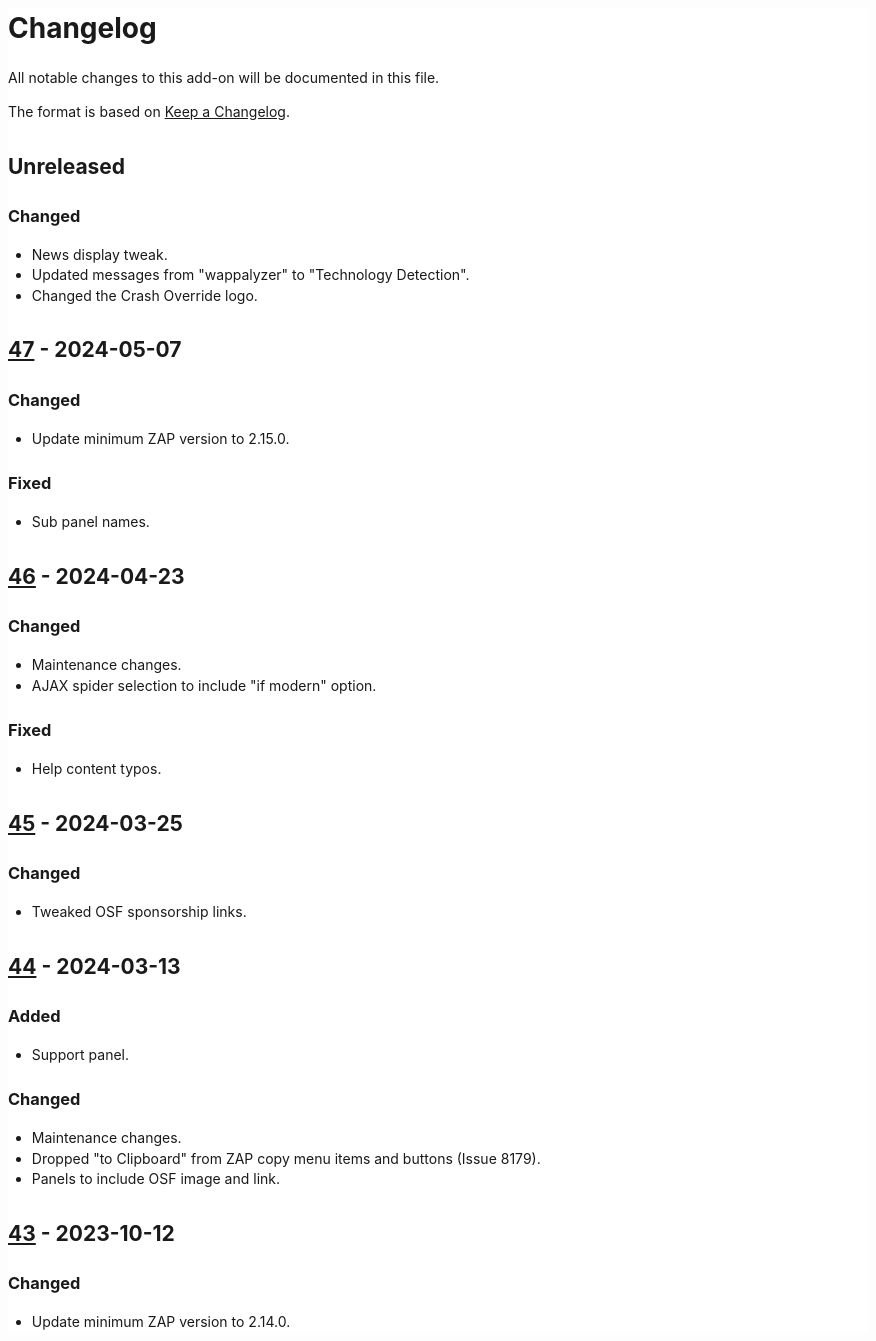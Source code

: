 # Changelog
All notable changes to this add-on will be documented in this file.

The format is based on [Keep a Changelog](https://keepachangelog.com/en/1.0.0/).

## Unreleased
### Changed
- News display tweak.
- Updated messages from "wappalyzer" to "Technology Detection".
- Changed the Crash Override logo.

## [47] - 2024-05-07
### Changed
- Update minimum ZAP version to 2.15.0.

### Fixed
- Sub panel names.

## [46] - 2024-04-23
### Changed
- Maintenance changes.
- AJAX spider selection to include "if modern" option.

### Fixed
- Help content typos.

## [45] - 2024-03-25
### Changed
- Tweaked OSF sponsorship links.

## [44] - 2024-03-13
### Added
- Support panel.

### Changed
- Maintenance changes.
- Dropped "to Clipboard" from ZAP copy menu items and buttons (Issue 8179).
- Panels to include OSF image and link.

## [43] - 2023-10-12
### Changed
- Update minimum ZAP version to 2.14.0.


[47]: https://github.com/zaproxy/zap-extensions/releases/quickstart-v47
[46]: https://github.com/zaproxy/zap-extensions/releases/quickstart-v46
[45]: https://github.com/zaproxy/zap-extensions/releases/quickstart-v45
[44]: https://github.com/zaproxy/zap-extensions/releases/quickstart-v44
[43]: https://github.com/zaproxy/zap-extensions/releases/quickstart-v43
[42]: https://github.com/zaproxy/zap-extensions/releases/quickstart-v42
[41]: https://github.com/zaproxy/zap-extensions/releases/quickstart-v41
[40]: https://github.com/zaproxy/zap-extensions/releases/quickstart-v40
[39]: https://github.com/zaproxy/zap-extensions/releases/quickstart-v39
[38]: https://github.com/zaproxy/zap-extensions/releases/quickstart-v38
[37]: https://github.com/zaproxy/zap-extensions/releases/quickstart-v37
[36]: https://github.com/zaproxy/zap-extensions/releases/quickstart-v36
[35]: https://github.com/zaproxy/zap-extensions/releases/quickstart-v35
[34]: https://github.com/zaproxy/zap-extensions/releases/quickstart-v34
[33]: https://github.com/zaproxy/zap-extensions/releases/quickstart-v33
[32]: https://github.com/zaproxy/zap-extensions/releases/quickstart-v32
[31]: https://github.com/zaproxy/zap-extensions/releases/quickstart-v31
[30]: https://github.com/zaproxy/zap-extensions/releases/quickstart-v30
[29]: https://github.com/zaproxy/zap-extensions/releases/quickstart-v29
[28]: https://github.com/zaproxy/zap-extensions/releases/quickstart-v28
[27]: https://github.com/zaproxy/zap-extensions/releases/quickstart-v27
[26]: https://github.com/zaproxy/zap-extensions/releases/quickstart-v26